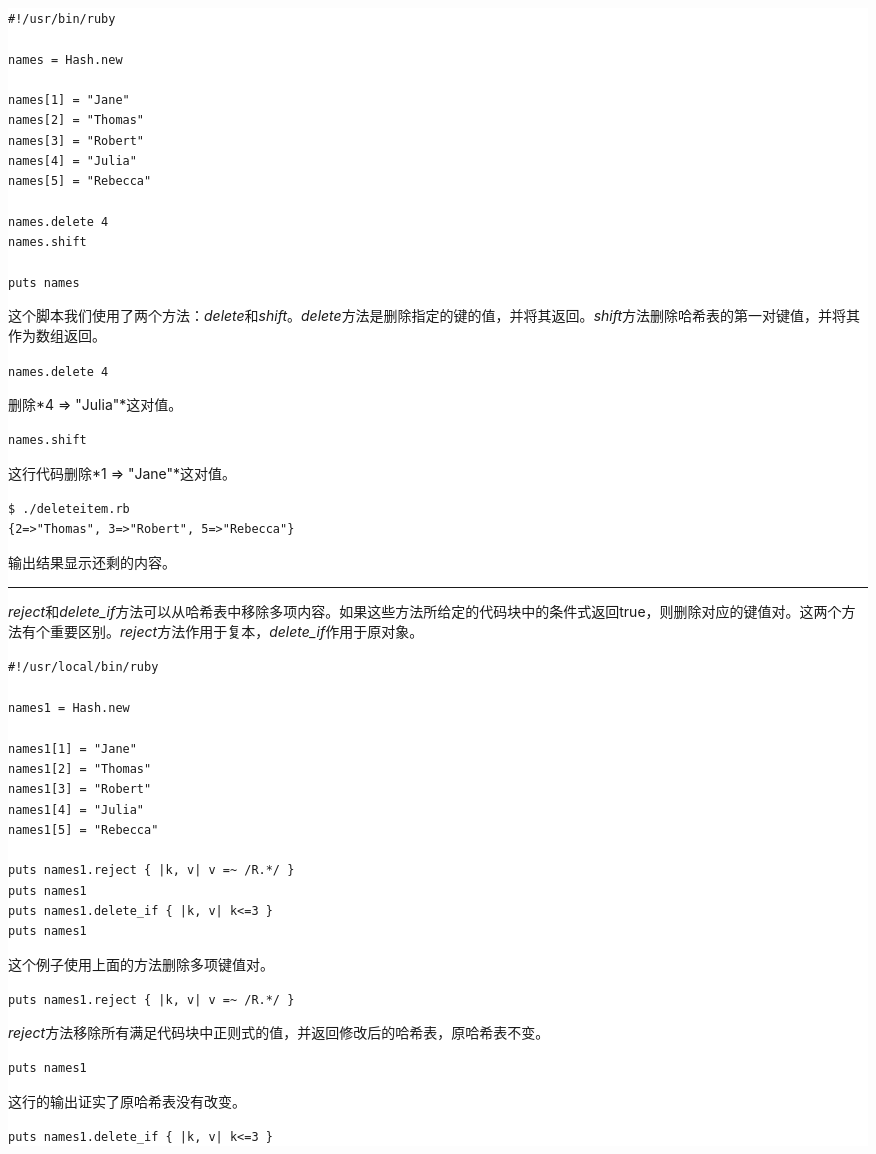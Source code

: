     #!/usr/bin/ruby
    
    names = Hash.new
    
    names[1] = "Jane"
    names[2] = "Thomas"
    names[3] = "Robert"
    names[4] = "Julia"
    names[5] = "Rebecca"
    
    names.delete 4
    names.shift
    
    puts names

这个脚本我们使用了两个方法：*delete*和*shift*。*delete*方法是删除指定的键的值，并将其返回。*shift*方法删除哈希表的第一对键值，并将其作为数组返回。

    names.delete 4

删除*4 => "Julia"*这对值。

    names.shift

这行代码删除*1 => "Jane"*这对值。

    $ ./deleteitem.rb  
    {2=>"Thomas", 3=>"Robert", 5=>"Rebecca"}  

输出结果显示还剩的内容。

_________________________

*reject*和*delete_if*方法可以从哈希表中移除多项内容。如果这些方法所给定的代码块中的条件式返回true，则删除对应的键值对。这两个方法有个重要区别。*reject*方法作用于复本，*delete_if*作用于原对象。

    #!/usr/local/bin/ruby
    
    names1 = Hash.new
    
    names1[1] = "Jane"
    names1[2] = "Thomas"
    names1[3] = "Robert"
    names1[4] = "Julia"
    names1[5] = "Rebecca"
    
    puts names1.reject { |k, v| v =~ /R.*/ }
    puts names1
    puts names1.delete_if { |k, v| k<=3 }
    puts names1

这个例子使用上面的方法删除多项键值对。

    puts names1.reject { |k, v| v =~ /R.*/ }

*reject*方法移除所有满足代码块中正则式的值，并返回修改后的哈希表，原哈希表不变。

    puts names1

这行的输出证实了原哈希表没有改变。

    puts names1.delete_if { |k, v| k<=3 }
